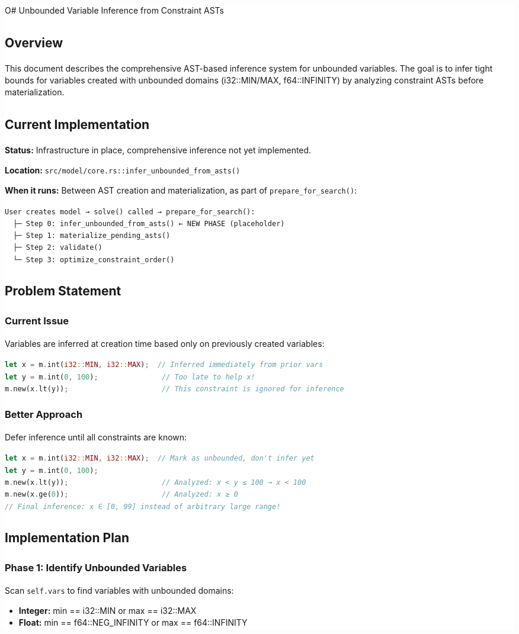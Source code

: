 O# Unbounded Variable Inference from Constraint ASTs

## Overview

This document describes the comprehensive AST-based inference system for unbounded variables.
The goal is to infer tight bounds for variables created with unbounded domains (i32::MIN/MAX, f64::INFINITY)
by analyzing constraint ASTs before materialization.

## Current Implementation

**Status:** Infrastructure in place, comprehensive inference not yet implemented.

**Location:** `src/model/core.rs::infer_unbounded_from_asts()`

**When it runs:** Between AST creation and materialization, as part of `prepare_for_search()`:
```
User creates model → solve() called → prepare_for_search():
  ├─ Step 0: infer_unbounded_from_asts() ← NEW PHASE (placeholder)
  ├─ Step 1: materialize_pending_asts()
  ├─ Step 2: validate()
  └─ Step 3: optimize_constraint_order()
```

## Problem Statement

### Current Issue
Variables are inferred at creation time based only on previously created variables:
```rust
let x = m.int(i32::MIN, i32::MAX);  // Inferred immediately from prior vars
let y = m.int(0, 100);               // Too late to help x!
m.new(x.lt(y));                      // This constraint is ignored for inference
```

### Better Approach
Defer inference until all constraints are known:
```rust
let x = m.int(i32::MIN, i32::MAX);  // Mark as unbounded, don't infer yet
let y = m.int(0, 100);
m.new(x.lt(y));                      // Analyzed: x < y ≤ 100 → x < 100
m.new(x.ge(0));                      // Analyzed: x ≥ 0
// Final inference: x ∈ [0, 99] instead of arbitrary large range!
```

## Implementation Plan

### Phase 1: Identify Unbounded Variables

Scan `self.vars` to find variables with unbounded domains:
- **Integer:** min == i32::MIN or max == i32::MAX
- **Float:** min == f64::NEG_INFINITY or max == f64::INFINITY
